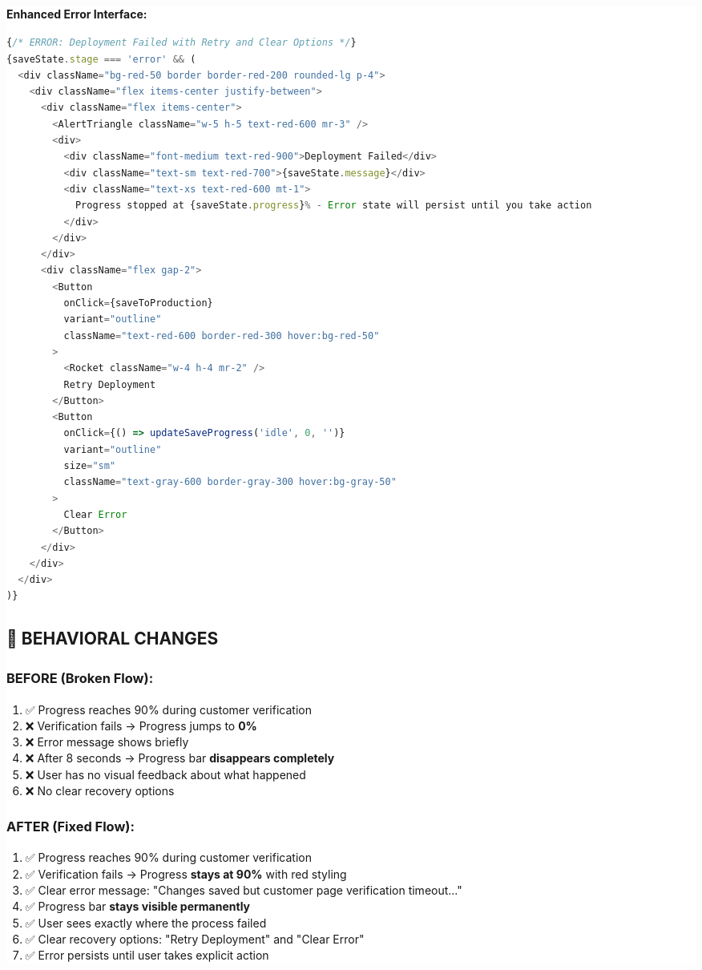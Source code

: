 **Enhanced Error Interface:**
```typescript
{/* ERROR: Deployment Failed with Retry and Clear Options */}
{saveState.stage === 'error' && (
  <div className="bg-red-50 border border-red-200 rounded-lg p-4">
    <div className="flex items-center justify-between">
      <div className="flex items-center">
        <AlertTriangle className="w-5 h-5 text-red-600 mr-3" />
        <div>
          <div className="font-medium text-red-900">Deployment Failed</div>
          <div className="text-sm text-red-700">{saveState.message}</div>
          <div className="text-xs text-red-600 mt-1">
            Progress stopped at {saveState.progress}% - Error state will persist until you take action
          </div>
        </div>
      </div>
      <div className="flex gap-2">
        <Button 
          onClick={saveToProduction}
          variant="outline"
          className="text-red-600 border-red-300 hover:bg-red-50"
        >
          <Rocket className="w-4 h-4 mr-2" />
          Retry Deployment
        </Button>
        <Button 
          onClick={() => updateSaveProgress('idle', 0, '')}
          variant="outline"
          size="sm"
          className="text-gray-600 border-gray-300 hover:bg-gray-50"
        >
          Clear Error
        </Button>
      </div>
    </div>
  </div>
)}
```

## 🎯 **BEHAVIORAL CHANGES**

### **BEFORE (Broken Flow):**
1. ✅ Progress reaches 90% during customer verification
2. ❌ Verification fails → Progress jumps to **0%**
3. ❌ Error message shows briefly
4. ❌ After 8 seconds → Progress bar **disappears completely**
5. ❌ User has no visual feedback about what happened
6. ❌ No clear recovery options

### **AFTER (Fixed Flow):**
1. ✅ Progress reaches 90% during customer verification
2. ✅ Verification fails → Progress **stays at 90%** with red styling
3. ✅ Clear error message: "Changes saved but customer page verification timeout..."
4. ✅ Progress bar **stays visible permanently** 
5. ✅ User sees exactly where the process failed
6. ✅ Clear recovery options: "Retry Deployment" and "Clear Error"
7. ✅ Error persists until user takes explicit action

